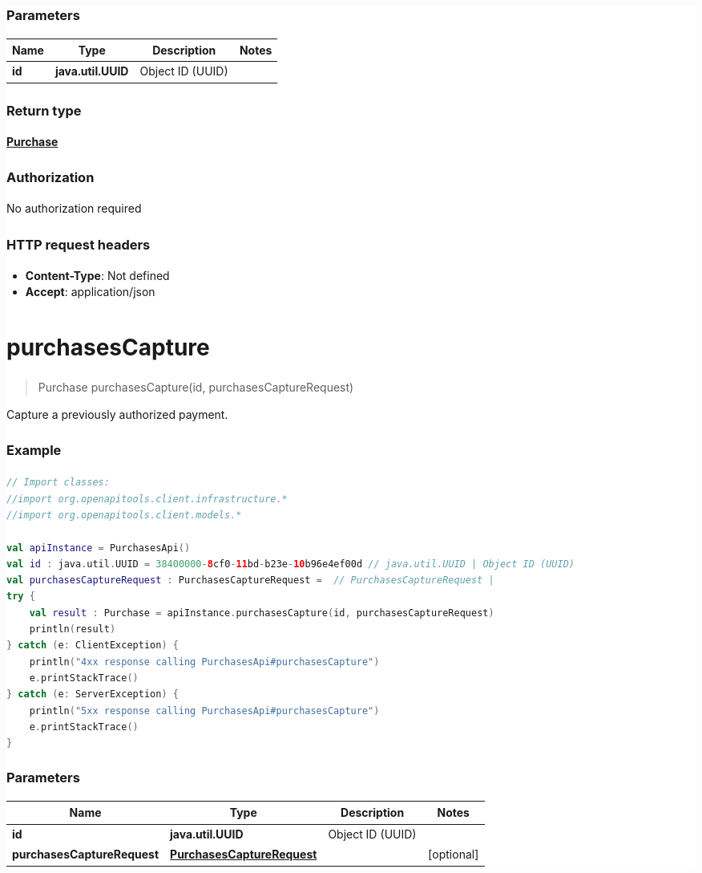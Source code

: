 ### Parameters

Name | Type | Description  | Notes
------------- | ------------- | ------------- | -------------
 **id** | **java.util.UUID**| Object ID (UUID) |

### Return type

[**Purchase**](Purchase.md)

### Authorization

No authorization required

### HTTP request headers

 - **Content-Type**: Not defined
 - **Accept**: application/json

<a name="purchasesCapture"></a>
# **purchasesCapture**
> Purchase purchasesCapture(id, purchasesCaptureRequest)

Capture a previously authorized payment.

### Example
```kotlin
// Import classes:
//import org.openapitools.client.infrastructure.*
//import org.openapitools.client.models.*

val apiInstance = PurchasesApi()
val id : java.util.UUID = 38400000-8cf0-11bd-b23e-10b96e4ef00d // java.util.UUID | Object ID (UUID)
val purchasesCaptureRequest : PurchasesCaptureRequest =  // PurchasesCaptureRequest | 
try {
    val result : Purchase = apiInstance.purchasesCapture(id, purchasesCaptureRequest)
    println(result)
} catch (e: ClientException) {
    println("4xx response calling PurchasesApi#purchasesCapture")
    e.printStackTrace()
} catch (e: ServerException) {
    println("5xx response calling PurchasesApi#purchasesCapture")
    e.printStackTrace()
}
```

### Parameters

Name | Type | Description  | Notes
------------- | ------------- | ------------- | -------------
 **id** | **java.util.UUID**| Object ID (UUID) |
 **purchasesCaptureRequest** | [**PurchasesCaptureRequest**](PurchasesCaptureRequest.md)|  | [optional]
